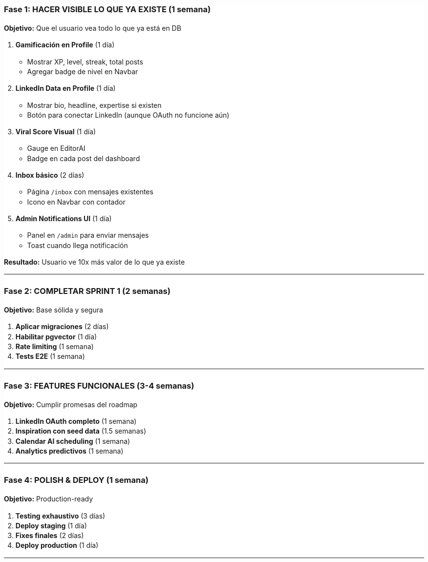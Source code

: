 ### Fase 1: HACER VISIBLE LO QUE YA EXISTE (1 semana)
**Objetivo:** Que el usuario vea todo lo que ya está en DB

1. **Gamificación en Profile** (1 día)
   - Mostrar XP, level, streak, total posts
   - Agregar badge de nivel en Navbar

2. **LinkedIn Data en Profile** (1 día)
   - Mostrar bio, headline, expertise si existen
   - Botón para conectar LinkedIn (aunque OAuth no funcione aún)

3. **Viral Score Visual** (1 día)
   - Gauge en EditorAI
   - Badge en cada post del dashboard

4. **Inbox básico** (2 días)
   - Página `/inbox` con mensajes existentes
   - Icono en Navbar con contador

5. **Admin Notifications UI** (1 día)
   - Panel en `/admin` para enviar mensajes
   - Toast cuando llega notificación

**Resultado:** Usuario ve 10x más valor de lo que ya existe

---

### Fase 2: COMPLETAR SPRINT 1 (2 semanas)
**Objetivo:** Base sólida y segura

1. **Aplicar migraciones** (2 días)
2. **Habilitar pgvector** (1 día)
3. **Rate limiting** (1 semana)
4. **Tests E2E** (1 semana)

---

### Fase 3: FEATURES FUNCIONALES (3-4 semanas)
**Objetivo:** Cumplir promesas del roadmap

1. **LinkedIn OAuth completo** (1 semana)
2. **Inspiration con seed data** (1.5 semanas)
3. **Calendar AI scheduling** (1 semana)
4. **Analytics predictivos** (1 semana)

---

### Fase 4: POLISH & DEPLOY (1 semana)
**Objetivo:** Production-ready

1. **Testing exhaustivo** (3 días)
2. **Deploy staging** (1 día)
3. **Fixes finales** (2 días)
4. **Deploy production** (1 día)

---
